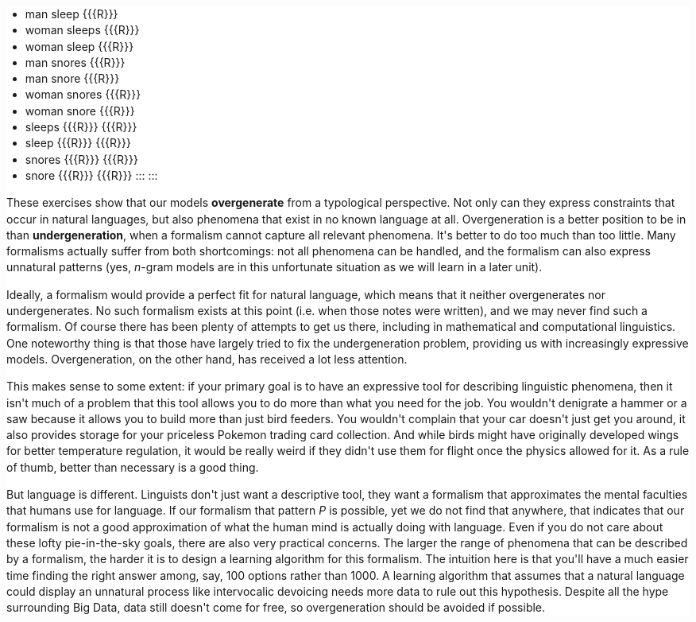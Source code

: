 - man sleep {{{R}}}
- woman sleeps {{{R}}}
- woman sleep {{{R}}}
- man snores {{{R}}}
- man snore {{{R}}}
- woman snores {{{R}}}
- woman snore {{{R}}}
- sleeps {{{R}}} {{{R}}}
- sleep {{{R}}} {{{R}}}
- snores {{{R}}} {{{R}}}
- snore {{{R}}} {{{R}}}
:::
:::

These exercises show that our models **overgenerate** from a typological perspective.
Not only can they express constraints that occur in natural languages, but also phenomena that exist in no known language at all.
Overgeneration is a better position to be in than **undergeneration**, when a formalism cannot capture all relevant phenomena.
It's better to do too much than too little.
Many formalisms actually suffer from both shortcomings: not all phenomena can be handled, and the formalism can also express unnatural patterns (yes, $n$-gram models are in this unfortunate situation as we will learn in a later unit).

Ideally, a formalism would provide a perfect fit for natural language, which means that it neither overgenerates nor undergenerates.
No such formalism exists at this point (i.e. when those notes were written), and we may never find such a formalism.
Of course there has been plenty of attempts to get us there, including in mathematical and computational linguistics.
One noteworthy thing is that those have largely tried to fix the undergeneration problem, providing us with increasingly expressive models.
Overgeneration, on the other hand, has received a lot less attention.

This makes sense to some extent: if your primary goal is to have an expressive tool for describing linguistic phenomena, then it isn't much of a problem that this tool allows you to do more than what you need for the job.
You wouldn't denigrate a hammer or a saw because it allows you to build more than just bird feeders.
You wouldn't complain that your car doesn't just get you around, it also provides storage for your priceless Pokemon trading card collection.
And while birds might have originally developed wings for better temperature regulation, it would be really weird if they didn't use them for flight once the physics allowed for it.
As a rule of thumb, better than necessary is a good thing.

But language is different.
Linguists don't just want a descriptive tool, they want a formalism that approximates the mental faculties that humans use for language.
If our formalism that pattern $P$ is possible, yet we do not find that anywhere, that indicates that our formalism is not a good approximation of what the human mind is actually doing with language.
Even if you do not care about these lofty pie-in-the-sky goals, there are also very practical concerns.
The larger the range of phenomena that can be described by a formalism, the harder it is to design a learning algorithm for this formalism.
The intuition here is that you'll have a much easier time finding the right answer among, say, 100 options rather than 1000.
A learning algorithm that assumes that a natural language could display an unnatural process like intervocalic devoicing needs more data to rule out this hypothesis.
Despite all the hype surrounding Big Data, data still doesn't come for free, so overgeneration should be avoided if possible.
